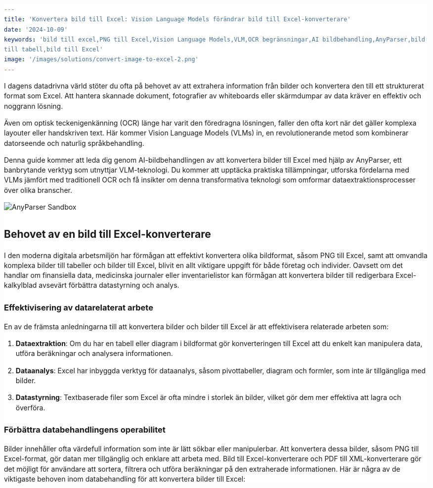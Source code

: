 ```yaml
---
title: 'Konvertera bild till Excel: Vision Language Models förändrar bild till Excel-konverterare'
date: '2024-10-09'
keywords: 'bild till excel,PNG till Excel,Vision Language Models,VLM,OCR begränsningar,AI bildbehandling,AnyParser,bild till tabell,bild till Excel'
image: '/images/solutions/convert-image-to-excel-2.png'
---
```


I dagens datadrivna värld stöter du ofta på behovet av att extrahera information från bilder och konvertera den till ett strukturerat format som Excel. Att hantera skannade dokument, fotografier av whiteboards eller skärmdumpar av data kräver en effektiv och noggrann lösning.

Även om optisk teckenigenkänning (OCR) länge har varit den föredragna lösningen, faller den ofta kort när det gäller komplexa layouter eller handskriven text. Här kommer Vision Language Models (VLMs) in, en revolutionerande metod som kombinerar datorseende och naturlig språkbehandling.

Denna guide kommer att leda dig genom AI-bildbehandlingen av att konvertera bilder till Excel med hjälp av AnyParser, ett banbrytande verktyg som utnyttjar VLM-teknologi. Du kommer att upptäcka praktiska tillämpningar, utforska fördelarna med VLMs jämfört med traditionell OCR och få insikter om denna transformativa teknologi som omformar dataextraktionsprocesser över olika branscher.

![AnyParser Sandbox](/images/solutions/convert-pdf-to-excel-1.png)

## Behovet av en bild till Excel-konverterare

I den moderna digitala arbetsmiljön har förmågan att effektivt konvertera olika bildformat, såsom PNG till Excel, samt att omvandla komplexa bilder till tabeller och bilder till Excel, blivit en allt viktigare uppgift för både företag och individer. Oavsett om det handlar om finansiella data, medicinska journaler eller inventarielistor kan förmågan att konvertera bilder till redigerbara Excel-kalkylblad avsevärt förbättra datastyrning och analys.

### Effektivisering av datarelaterat arbete

En av de främsta anledningarna till att konvertera bilder och bilder till Excel är att effektivisera relaterade arbeten som:

1. **Dataextraktion**: Om du har en tabell eller diagram i bildformat gör konverteringen till Excel att du enkelt kan manipulera data, utföra beräkningar och analysera informationen.

2. **Dataanalys**: Excel har inbyggda verktyg för dataanalys, såsom pivottabeller, diagram och formler, som inte är tillgängliga med bilder.

3. **Datastyrning**: Textbaserade filer som Excel är ofta mindre i storlek än bilder, vilket gör dem mer effektiva att lagra och överföra.

### Förbättra databehandlingens operabilitet

Bilder innehåller ofta värdefull information som inte är lätt sökbar eller manipulerbar. Att konvertera dessa bilder, såsom PNG till Excel-format, gör datan mer tillgänglig och enklare att arbeta med. Bild till Excel-konverterare och PDF till XML-konverterare gör det möjligt för användare att sortera, filtrera och utföra beräkningar på den extraherade informationen. Här är några av de viktigaste behoven inom databehandling för att konvertera bilder till Excel:

